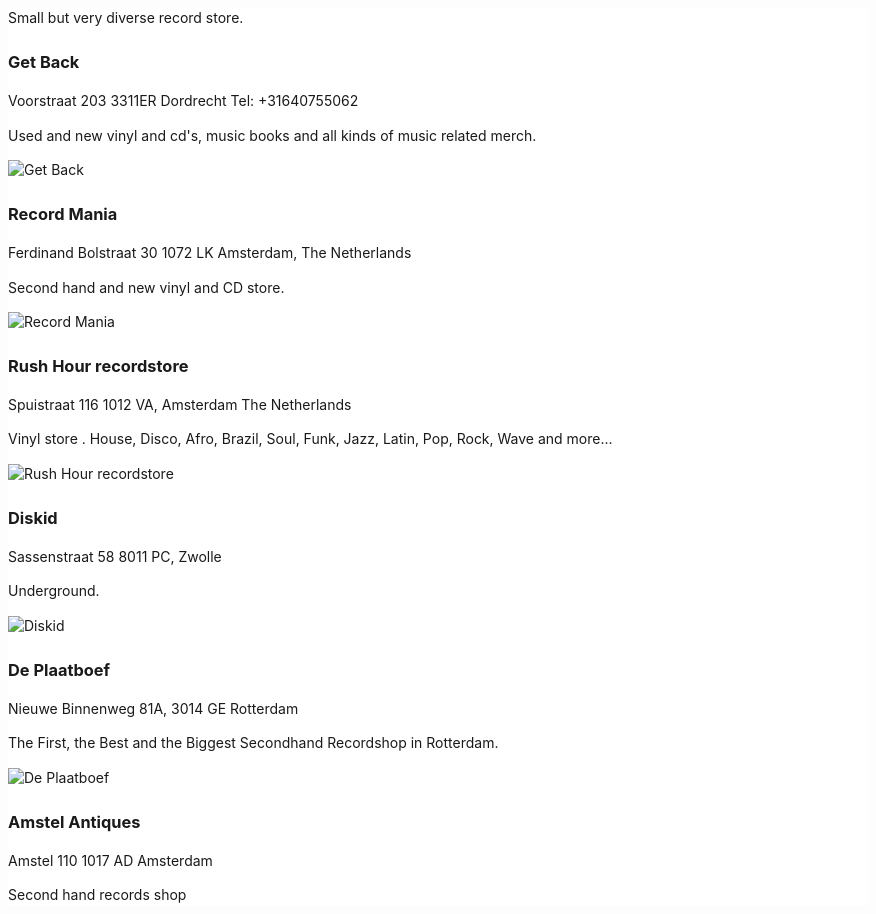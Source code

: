Small but very diverse record store.

### Get Back

Voorstraat 203
3311ER Dordrecht
Tel: +31640755062

Used and new vinyl and cd's, music books and all kinds of music related merch.

![Get Back](https://discogslabs.imgix.net/vinylhub/567684286bb2630011d7f567.jpg?auto=compress%2Cformat&fit=max&fm=jpg&h=2000&w=2000&s=42e433efe38fccd01f7599c22189a396 "Get Back")

### Record Mania

Ferdinand Bolstraat 30
1072 LK Amsterdam, The Netherlands

Second hand and new vinyl and CD store.

![Record Mania](https://discogslabs.imgix.net/vinylhub/58abfdb5e03afb0062af897d.jpg?auto=compress%2Cformat&fit=max&fm=jpg&h=2000&w=2000&s=2786b96c4232092f7ca802cb9117415d "Record Mania")

### Rush Hour recordstore

Spuistraat 116
1012 VA, Amsterdam
The Netherlands

Vinyl store . House, Disco, Afro, Brazil, Soul, Funk, Jazz, Latin, Pop, Rock, Wave and more...

![Rush Hour recordstore](https://discogslabs.imgix.net/vinylhub/58fe0f31466921001a194f3f.jpg?auto=compress%2Cformat&fit=max&fm=jpg&h=2000&w=2000&s=22c579e0576d2c3e0bbb97953a5694bc "Rush Hour recordstore")

### Diskid

Sassenstraat 58
8011 PC, Zwolle

Underground.

![Diskid](https://discogslabs.imgix.net/vinylhub/55e8656eafc3c30011b0de8f.jpg?auto=compress%2Cformat&fit=max&fm=jpg&h=2000&w=2000&s=18d950fe866282ec5d3995d37de72c15 "Diskid")

### De Plaatboef

Nieuwe Binnenweg 81A, 3014 GE Rotterdam

The First, the Best and the Biggest Secondhand Recordshop in Rotterdam.

![De Plaatboef](https://discogslabs.imgix.net/vinylhub/53e07bd01669330008db80ec.jpg?auto=compress%2Cformat&fit=max&fm=jpg&h=2000&w=2000&s=4b95220eae1dca67269c93df9ff7fa1c "De Plaatboef")

### Amstel Antiques

Amstel 110
1017 AD Amsterdam

Second hand records shop
